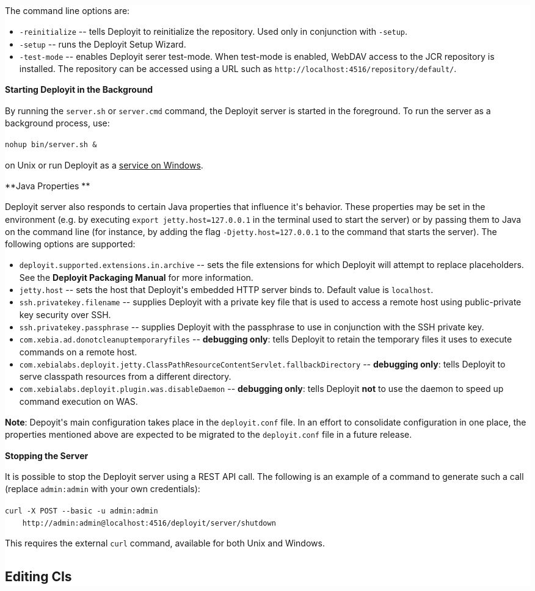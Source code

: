 The command line options are:

* `-reinitialize` -- tells Deployit to reinitialize the repository. Used only in conjunction with `-setup`.
* `-setup` -- runs the Deployit Setup Wizard.
* `-test-mode` -- enables Deployit serer test-mode. When test-mode is enabled, WebDAV access to the JCR repository is installed. The repository can be accessed using a URL such as `http://localhost:4516/repository/default/`.

**Starting Deployit in the Background**

By running the `server.sh` or `server.cmd` command, the Deployit server is started in the foreground. To run the server as a background process, use:

	nohup bin/server.sh &
	
on Unix or run Deployit as a [service on Windows](http://support.microsoft.com/kb/137890).

**Java Properties **

Deployit server also responds to certain Java properties that influence it's behavior. These properties may be set in the environment (e.g. by executing `export jetty.host=127.0.0.1` in the terminal used to start the server) or by passing them to Java on the command line (for instance, by adding the flag `-Djetty.host=127.0.0.1` to the command that starts the server). The following options are supported:

* `deployit.supported.extensions.in.archive` -- sets the file extensions for which Deployit will attempt to replace placeholders. See the **Deployit Packaging Manual** for more information.
* `jetty.host` -- sets the host that Deployit's embedded HTTP server binds to. Default value is `localhost`.
* `ssh.privatekey.filename` -- supplies Deployit with a private key file that is used to access a remote host using public-private key security over SSH.
* `ssh.privatekey.passphrase` -- supplies Deployit with the passphrase to use in conjunction with the SSH private key.
* `com.xebia.ad.donotcleanuptemporaryfiles` -- **debugging only**: tells Deployit to retain the temporary files it uses to execute commands on a remote host.
* `com.xebialabs.deployit.jetty.ClassPathResourceContentServlet.fallbackDirectory` -- **debugging only**: tells Deployit to serve classpath resources from a different directory.
* `com.xebialabs.deployit.plugin.was.disableDaemon` -- **debugging only**: tells Deployit **not** to use the daemon to speed up command execution on WAS.

**Note**: Depoyit's main configuration takes place in the `deployit.conf` file. In an effort to consolidate configuration in one place, the properties mentioned above are expected to be migrated to the `deployit.conf` file in a future release.

**Stopping the Server**

It is possible to stop the Deployit server using a REST API call. The following is an example of a command to generate such a call (replace `admin:admin` with your own credentials):

	curl -X POST --basic -u admin:admin 
		http://admin:admin@localhost:4516/deployit/server/shutdown

This requires the external `curl` command, available for both Unix and Windows.

## Editing CIs ##
